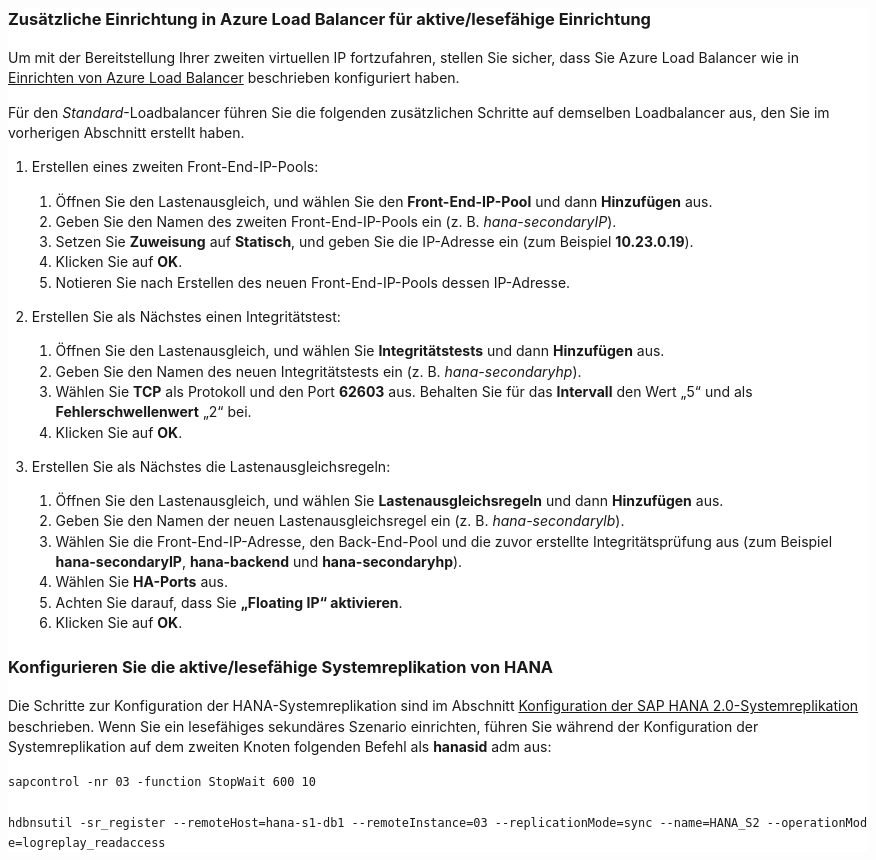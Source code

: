 ### <a name="additional-setup-in-azure-load-balancer-for-activeread-enabled-setup"></a>Zusätzliche Einrichtung in Azure Load Balancer für aktive/lesefähige Einrichtung

Um mit der Bereitstellung Ihrer zweiten virtuellen IP fortzufahren, stellen Sie sicher, dass Sie Azure Load Balancer wie in [Einrichten von Azure Load Balancer](#deploy-azure-load-balancer) beschrieben konfiguriert haben.

Für den *Standard*-Loadbalancer führen Sie die folgenden zusätzlichen Schritte auf demselben Loadbalancer aus, den Sie im vorherigen Abschnitt erstellt haben.

1. Erstellen eines zweiten Front-End-IP-Pools: 

   1. Öffnen Sie den Lastenausgleich, und wählen Sie den **Front-End-IP-Pool** und dann **Hinzufügen** aus.
   1. Geben Sie den Namen des zweiten Front-End-IP-Pools ein (z. B. *hana-secondaryIP*).
   1. Setzen Sie **Zuweisung** auf **Statisch**, und geben Sie die IP-Adresse ein (zum Beispiel **10.23.0.19**).
   1. Klicken Sie auf **OK**.
   1. Notieren Sie nach Erstellen des neuen Front-End-IP-Pools dessen IP-Adresse.

1. Erstellen Sie als Nächstes einen Integritätstest:

   1. Öffnen Sie den Lastenausgleich, und wählen Sie **Integritätstests** und dann **Hinzufügen** aus.
   1. Geben Sie den Namen des neuen Integritätstests ein (z. B. *hana-secondaryhp*).
   1. Wählen Sie **TCP** als Protokoll und den Port **62603** aus. Behalten Sie für das **Intervall** den Wert „5“ und als **Fehlerschwellenwert** „2“ bei.
   1. Klicken Sie auf **OK**.

1. Erstellen Sie als Nächstes die Lastenausgleichsregeln:

   1. Öffnen Sie den Lastenausgleich, und wählen Sie **Lastenausgleichsregeln** und dann **Hinzufügen** aus.
   1. Geben Sie den Namen der neuen Lastenausgleichsregel ein (z. B. *hana-secondarylb*).
   1. Wählen Sie die Front-End-IP-Adresse, den Back-End-Pool und die zuvor erstellte Integritätsprüfung aus (zum Beispiel **hana-secondaryIP**, **hana-backend** und **hana-secondaryhp**).
   1. Wählen Sie **HA-Ports** aus.
   1. Achten Sie darauf, dass Sie **„Floating IP“ aktivieren**.
   1. Klicken Sie auf **OK**.

### <a name="configure-hana-activeread-enabled-system-replication"></a>Konfigurieren Sie die aktive/lesefähige Systemreplikation von HANA

Die Schritte zur Konfiguration der HANA-Systemreplikation sind im Abschnitt [Konfiguration der SAP HANA 2.0-Systemreplikation](#configure-sap-hana-20-system-replication) beschrieben. Wenn Sie ein lesefähiges sekundäres Szenario einrichten, führen Sie während der Konfiguration der Systemreplikation auf dem zweiten Knoten folgenden Befehl als **hanasid** adm aus:

```
sapcontrol -nr 03 -function StopWait 600 10 

hdbnsutil -sr_register --remoteHost=hana-s1-db1 --remoteInstance=03 --replicationMode=sync --name=HANA_S2 --operationMode=logreplay_readaccess 
```
